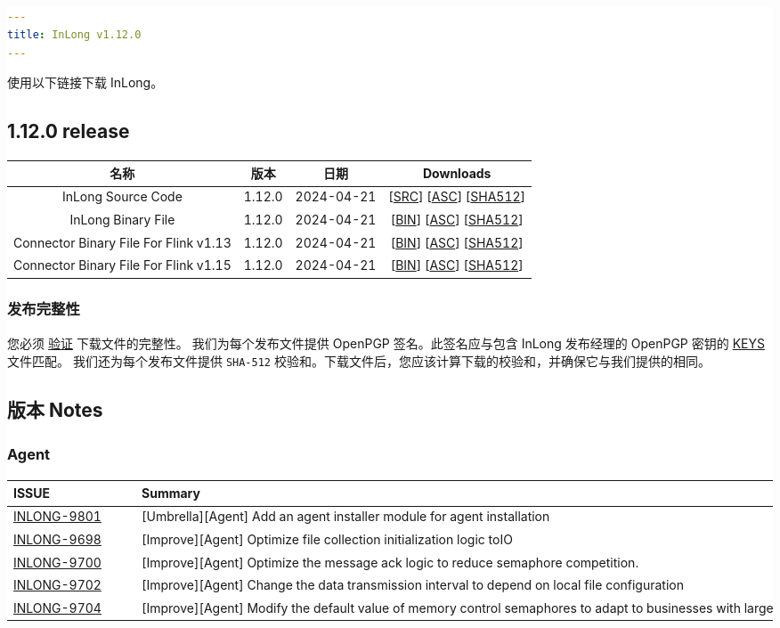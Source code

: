 ```yaml
---
title: InLong v1.12.0
---
```


使用以下链接下载 InLong。

## 1.12.0 release

|                  名称                   |   版本   |     日期     |                                                                                                                                                                                                                                                                             Downloads                                                                                                                                                                                                                                                                             |
|:-------------------------------------:|:------:|:----------:|:-----------------------------------------------------------------------------------------------------------------------------------------------------------------------------------------------------------------------------------------------------------------------------------------------------------------------------------------------------------------------------------------------------------------------------------------------------------------------------------------------------------------------------------------------------------------:|
|          InLong Source Code           | 1.12.0 | 2024-04-21 |                                                                                                                              [[SRC](https://downloads.apache.org/inlong/1.12.0/apache-inlong-1.12.0-src.tar.gz)]                [[ASC](https://downloads.apache.org/inlong/1.12.0/apache-inlong-1.12.0-src.tar.gz.asc)]                [[SHA512](https://downloads.apache.org/inlong/1.12.0/apache-inlong-1.12.0-src.tar.gz.sha512)]                                                                                                                              |
|          InLong Binary File           | 1.12.0 | 2024-04-21 |                                                                                                                              [[BIN](https://downloads.apache.org/inlong/1.12.0/apache-inlong-1.12.0-bin.tar.gz)]                [[ASC](https://downloads.apache.org/inlong/1.12.0/apache-inlong-1.12.0-bin.tar.gz.asc)]                [[SHA512](https://downloads.apache.org/inlong/1.12.0/apache-inlong-1.12.0-bin.tar.gz.sha512)]                                                                                                                              |
| Connector Binary File For Flink v1.13 | 1.12.0 | 2024-04-21 | [[BIN](https://repository.apache.org/content/groups/public/org/apache/inlong/inlong-distribution/1.12.0/inlong-distribution-1.12.0-sort-connectors-flink-v1.13.tar.gz)]                [[ASC](https://repository.apache.org/content/groups/public/org/apache/inlong/inlong-distribution/1.12.0/inlong-distribution-1.12.0-sort-connectors-flink-v1.13.tar.gz.asc)]                [[SHA512](https://repository.apache.org/content/groups/public/org/apache/inlong/inlong-distribution/1.12.0/inlong-distribution-1.12.0-sort-connectors-flink-v1.13.tar.gz.sha1)] |
| Connector Binary File For Flink v1.15 | 1.12.0 | 2024-04-21 | [[BIN](https://repository.apache.org/content/groups/public/org/apache/inlong/inlong-distribution/1.12.0/inlong-distribution-1.12.0-sort-connectors-flink-v1.15.tar.gz)]                [[ASC](https://repository.apache.org/content/groups/public/org/apache/inlong/inlong-distribution/1.12.0/inlong-distribution-1.12.0-sort-connectors-flink-v1.15.tar.gz.asc)]                [[SHA512](https://repository.apache.org/content/groups/public/org/apache/inlong/inlong-distribution/1.12.0/inlong-distribution-1.12.0-sort-connectors-flink-v1.15.tar.gz.sha1)] |

### 发布完整性

您必须 [验证](https://www.apache.org/info/verification.html) 下载文件的完整性。
我们为每个发布文件提供 OpenPGP 签名。此签名应与包含 InLong 发布经理的 OpenPGP 密钥的 [KEYS](https://downloads.apache.org/inlong/KEYS) 文件匹配。
我们还为每个发布文件提供 <code>SHA-512</code> 校验和。下载文件后，您应该计算下载的校验和，并确保它与我们提供的相同。

## 版本 Notes
### Agent
| <div style="width:130px;">ISSUE</div>                           | <div style="width:950px;">Summary</div>                                                                                                                                               |
|:---------------------------------------------------------------|:-------------------------------------------------------------------------------------------------------------------------------------------------------------------------------------|
| [INLONG-9801](https://github.com/apache/inlong/issues/9801)    | [Umbrella][Agent] Add an agent installer module for agent installation                                                                                                               |         
| [INLONG-9698](https://github.com/apache/inlong/issues/9698)    | [Improve][Agent] Optimize file collection initialization logic toIO                                                                                                                  |   
| [INLONG-9700](https://github.com/apache/inlong/issues/9700)    | [Improve][Agent] Optimize the message ack logic to reduce semaphore competition.                                                                                                     |   
| [INLONG-9702](https://github.com/apache/inlong/issues/9702)    | [Improve][Agent] Change the data transmission interval to depend on local file configuration                                                                                         |
| [INLONG-9704](https://github.com/apache/inlong/issues/9704)    | [Improve][Agent] Modify the default value of memory control semaphores to adapt to businesses with large amounts of data                                                             |
